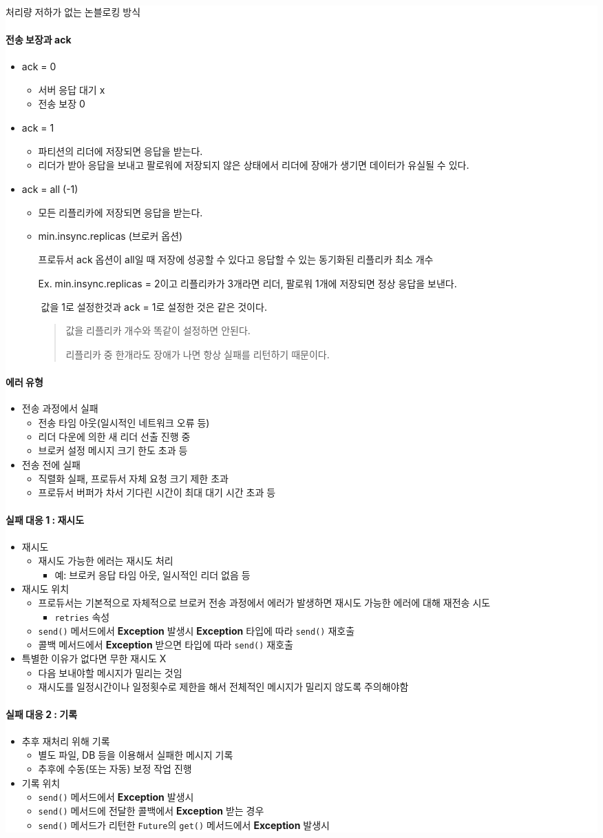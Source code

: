   처리량 저하가 없는 논블로킹 방식

#### 전송 보장과 ack

- ack = 0

  - 서버 응답 대기 x
  - 전송 보장 0

- ack = 1

  - 파티션의 리더에 저장되면 응답을 받는다.
  - 리더가 받아 응답을 보내고 팔로워에 저장되지 않은 상태에서 리더에 장애가 생기면 데이터가 유실될 수 있다.

- ack = all (-1)

  - 모든 리플리카에 저장되면 응답을 받는다.

  - min.insync.replicas (브로커 옵션)

    프로듀서 ack 옵션이 all일 때 저장에 성공할 수 있다고 응답할 수 있는 동기화된 리플리카 최소 개수

    Ex. min.insync.replicas = 2이고 리플리카가 3개라면 리더, 팔로워 1개에 저장되면 정상 응답을 보낸다.

    ​	값을 1로 설정한것과 ack = 1로 설정한 것은 같은 것이다.

    > 값을 리플리카 개수와 똑같이 설정하면 안된다.
    >
    > 리플리카 중 한개라도 장애가 나면 항상 실패를 리턴하기 때문이다.

#### 에러 유형

- 전송 과정에서 실패
  - 전송 타임 아웃(일시적인 네트워크 오류 등)
  - 리더 다운에 의한 새 리더 선출 진행 중
  - 브로커 설정 메시지 크기 한도 초과 등
- 전송 전에 실패
  - 직렬화 실패, 프로듀서 자체 요청 크기 제한 초과
  - 프로듀서 버퍼가 차서 기다린 시간이 최대 대기 시간 초과 등

#### 실패 대응 1 : 재시도

- 재시도
  - 재시도 가능한 에러는 재시도 처리
    - 예: 브로커 응답 타임 아웃, 일시적인 리더 없음 등
- 재시도 위치
  - 프로듀서는 기본적으로 자체적으로 브로커 전송 과정에서 에러가 발생하면 재시도 가능한 에러에 대해 재전송 시도
    - `retries` 속성
  - `send()` 메서드에서 **Exception** 발생시 **Exception** 타입에 따라 `send()` 재호출
  - 콜백 메서드에서 **Exception** 받으면 타입에 따라 `send()` 재호출
- 특별한 이유가 없다면 무한 재시도 X
  - 다음 보내야할 메시지가 밀리는 것임
  - 재시도를 일정시간이나 일정횟수로 제한을 해서 전체적인 메시지가 밀리지 않도록 주의해야함

#### 실패 대응 2 : 기록

- 추후 재처리 위해 기록
  - 별도 파일, DB 등을 이용해서 실패한 메시지 기록
  - 추후에 수동(또는 자동) 보정 작업 진행
- 기록 위치
  - `send()` 메서드에서 **Exception** 발생시
  - `send()` 메서드에 전달한 콜백에서 **Exception** 받는 경우
  - `send()` 메서드가 리턴한 `Future`의 `get()` 메서드에서 **Exception** 발생시
